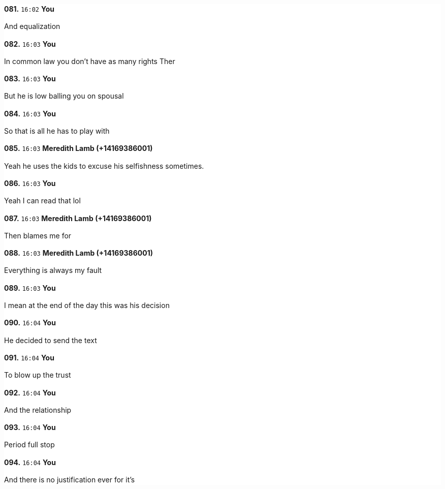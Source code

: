 
**081.** `16:02` **You**

And equalization


**082.** `16:03` **You**

In common law you don’t have as many rights Ther


**083.** `16:03` **You**

But he is low balling you on spousal


**084.** `16:03` **You**

So that is all he has to play with


**085.** `16:03` **Meredith Lamb (+14169386001)**

Yeah he uses the kids to excuse his selfishness sometimes\.


**086.** `16:03` **You**

Yeah I can read that lol


**087.** `16:03` **Meredith Lamb (+14169386001)**

Then blames me for


**088.** `16:03` **Meredith Lamb (+14169386001)**

Everything is always my fault


**089.** `16:03` **You**

I mean at the end of the day this was his decision


**090.** `16:04` **You**

He decided to send the text


**091.** `16:04` **You**

To blow up the trust


**092.** `16:04` **You**

And the relationship


**093.** `16:04` **You**

Period full stop


**094.** `16:04` **You**

And there is no justification ever for it’s
